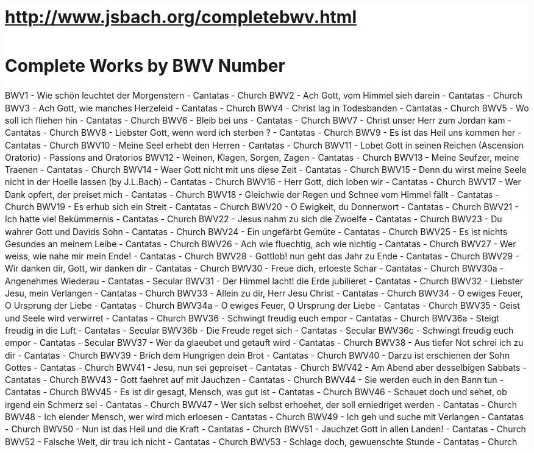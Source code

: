 # http://www.jsbach.org/completebwv.html
# Complete Works by BWV Number

BWV1 - Wie schön leuchtet der Morgenstern - Cantatas - Church
BWV2 - Ach Gott, vom Himmel sieh darein - Cantatas - Church
BWV3 - Ach Gott, wie manches Herzeleid - Cantatas - Church
BWV4 - Christ lag in Todesbanden - Cantatas - Church
BWV5 - Wo soll ich fliehen hin - Cantatas - Church
BWV6 - Bleib bei uns - Cantatas - Church
BWV7 - Christ unser Herr zum Jordan kam - Cantatas - Church
BWV8 - Liebster Gott, wenn werd ich sterben ? - Cantatas - Church
BWV9 - Es ist das Heil uns kommen her - Cantatas - Church
BWV10 - Meine Seel erhebt den Herren - Cantatas - Church
BWV11 - Lobet Gott in seinen Reichen (Ascension Oratorio) - Passions and Oratorios
BWV12 - Weinen, Klagen, Sorgen, Zagen - Cantatas - Church
BWV13 - Meine Seufzer, meine Traenen - Cantatas - Church
BWV14 - Waer Gott nicht mit uns diese Zeit - Cantatas - Church
BWV15 - Denn du wirst meine Seele nicht in der Hoelle lassen (by J.L.Bach) - Cantatas - Church
BWV16 - Herr Gott, dich loben wir - Cantatas - Church
BWV17 - Wer Dank opfert, der preiset mich - Cantatas - Church
BWV18 - Gleichwie der Regen und Schnee vom Himmel fällt - Cantatas - Church
BWV19 - Es erhub sich ein Streit - Cantatas - Church
BWV20 - O Ewigkeit, du Donnerwort - Cantatas - Church
BWV21 - Ich hatte viel Bekümmernis - Cantatas - Church
BWV22 - Jesus nahm zu sich die Zwoelfe - Cantatas - Church
BWV23 - Du wahrer Gott und Davids Sohn - Cantatas - Church
BWV24 - Ein ungefärbt Gemüte - Cantatas - Church
BWV25 - Es ist nichts Gesundes an meinem Leibe - Cantatas - Church
BWV26 - Ach wie fluechtig, ach wie nichtig - Cantatas - Church
BWV27 - Wer weiss, wie nahe mir mein Ende! - Cantatas - Church
BWV28 - Gottlob! nun geht das Jahr zu Ende - Cantatas - Church
BWV29 - Wir danken dir, Gott, wir danken dir - Cantatas - Church
BWV30 - Freue dich, erloeste Schar - Cantatas - Church
BWV30a - Angenehmes Wiederau - Cantatas - Secular
BWV31 - Der Himmel lacht! die Erde jubilieret - Cantatas - Church
BWV32 - Liebster Jesu, mein Verlangen - Cantatas - Church
BWV33 - Allein zu dir, Herr Jesu Christ - Cantatas - Church
BWV34 - O ewiges Feuer, O Ursprung der Liebe - Cantatas - Church
BWV34a - O ewiges Feuer, O Ursprung der Liebe - Cantatas - Church
BWV35 - Geist und Seele wird verwirret - Cantatas - Church
BWV36 - Schwingt freudig euch empor - Cantatas - Church
BWV36a - Steigt freudig in die Luft - Cantatas - Secular
BWV36b - Die Freude reget sich - Cantatas - Secular
BWV36c - Schwingt freudig euch empor - Cantatas - Secular
BWV37 - Wer da glaeubet und getauft wird - Cantatas - Church
BWV38 - Aus tiefer Not schrei ich zu dir - Cantatas - Church
BWV39 - Brich dem Hungrigen dein Brot - Cantatas - Church
BWV40 - Darzu ist erschienen der Sohn Gottes - Cantatas - Church
BWV41 - Jesu, nun sei gepreiset - Cantatas - Church
BWV42 - Am Abend aber desselbigen Sabbats - Cantatas - Church
BWV43 - Gott faehret auf mit Jauchzen - Cantatas - Church
BWV44 - Sie werden euch in den Bann tun - Cantatas - Church
BWV45 - Es ist dir gesagt, Mensch, was gut ist - Cantatas - Church
BWV46 - Schauet doch und sehet, ob irgend ein Schmerz sei - Cantatas - Church
BWV47 - Wer sich selbst erhoehet, der soll erniedriget werden - Cantatas - Church
BWV48 - Ich elender Mensch, wer wird mich erloesen - Cantatas - Church
BWV49 - Ich geh und suche mit Verlangen - Cantatas - Church
BWV50 - Nun ist das Heil und die Kraft - Cantatas - Church
BWV51 - Jauchzet Gott in allen Landen! - Cantatas - Church
BWV52 - Falsche Welt, dir trau ich nicht - Cantatas - Church
BWV53 - Schlage doch, gewuenschte Stunde - Cantatas - Church